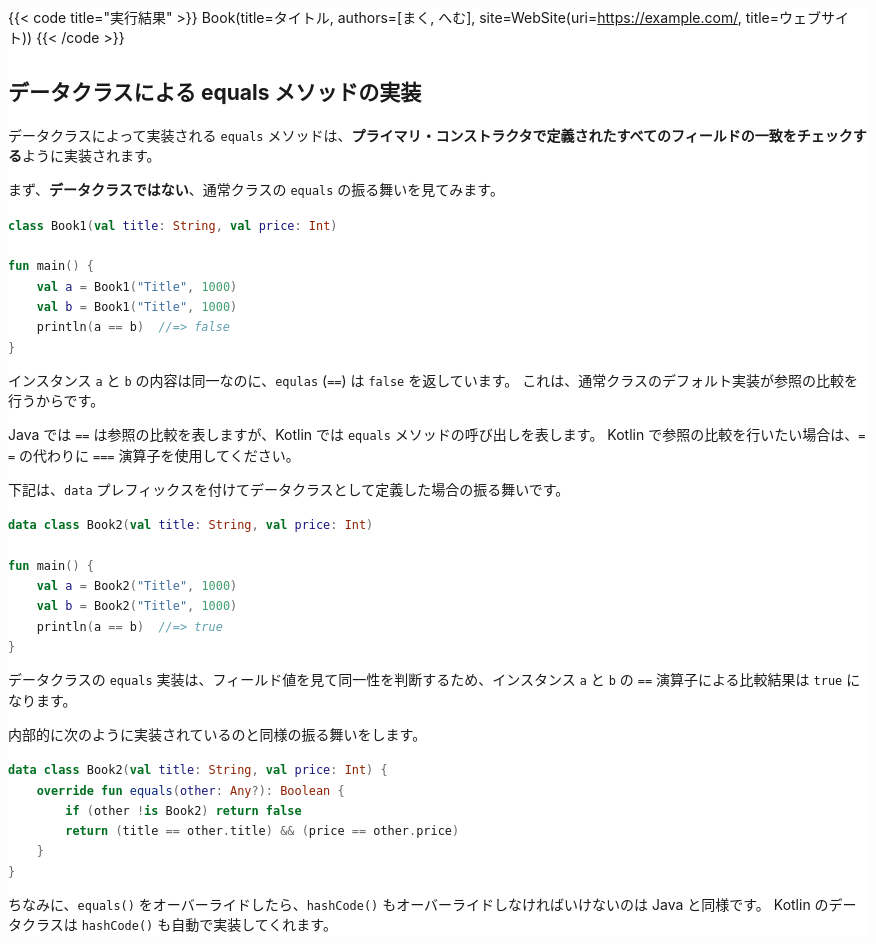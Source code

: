 {{< code title="実行結果" >}}
Book(title=タイトル, authors=[まく, へむ], site=WebSite(uri=https://example.com/, title=ウェブサイト))
{{< /code >}}


データクラスによる equals メソッドの実装
----

データクラスによって実装される `equals` メソッドは、**プライマリ・コンストラクタで定義されたすべてのフィールドの一致をチェックする**ように実装されます。

まず、**データクラスではない**、通常クラスの `equals` の振る舞いを見てみます。

```kotlin
class Book1(val title: String, val price: Int)

fun main() {
    val a = Book1("Title", 1000)
    val b = Book1("Title", 1000)
    println(a == b)  //=> false
}
```

インスタンス `a` と `b` の内容は同一なのに、`equlas` (`==`) は `false` を返しています。
これは、通常クラスのデフォルト実装が参照の比較を行うからです。

<div class="note">
Java では <code>==</code> は参照の比較を表しますが、Kotlin では <code>equals</code> メソッドの呼び出しを表します。
Kotlin で参照の比較を行いたい場合は、<code>==</code> の代わりに <code>===</code> 演算子を使用してください。
</div>

下記は、`data` プレフィックスを付けてデータクラスとして定義した場合の振る舞いです。

```kotlin
data class Book2(val title: String, val price: Int)

fun main() {
    val a = Book2("Title", 1000)
    val b = Book2("Title", 1000)
    println(a == b)  //=> true
}
```

データクラスの `equals` 実装は、フィールド値を見て同一性を判断するため、インスタンス `a` と `b` の `==` 演算子による比較結果は `true` になります。

内部的に次のように実装されているのと同様の振る舞いをします。

```kotlin
data class Book2(val title: String, val price: Int) {
    override fun equals(other: Any?): Boolean {
        if (other !is Book2) return false
        return (title == other.title) && (price == other.price)
    }
}
```

ちなみに、`equals()` をオーバーライドしたら、`hashCode()` もオーバーライドしなければいけないのは Java と同様です。
Kotlin のデータクラスは `hashCode()` も自動で実装してくれます。
